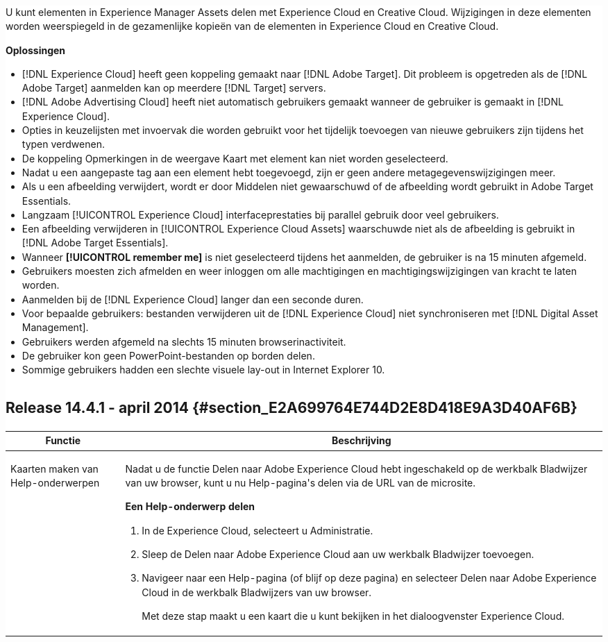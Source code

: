   <td colname="col2"> <p> U kunt elementen in Experience Manager Assets delen met Experience Cloud en Creative Cloud. Wijzigingen in deze elementen worden weerspiegeld in de gezamenlijke kopieën van de elementen in Experience Cloud en Creative Cloud. </p> </td> 
  </tr> 
 </tbody> 
</table>

**Oplossingen**

* [!DNL Experience Cloud] heeft geen koppeling gemaakt naar [!DNL Adobe Target]. Dit probleem is opgetreden als de [!DNL Adobe Target] aanmelden kan op meerdere [!DNL Target] servers.
* [!DNL Adobe Advertising Cloud] heeft niet automatisch gebruikers gemaakt wanneer de gebruiker is gemaakt in [!DNL Experience Cloud].
* Opties in keuzelijsten met invoervak die worden gebruikt voor het tijdelijk toevoegen van nieuwe gebruikers zijn tijdens het typen verdwenen.
* De koppeling Opmerkingen in de weergave Kaart met element kan niet worden geselecteerd.
* Nadat u een aangepaste tag aan een element hebt toegevoegd, zijn er geen andere metagegevenswijzigingen meer.
* Als u een afbeelding verwijdert, wordt er door Middelen niet gewaarschuwd of de afbeelding wordt gebruikt in Adobe Target Essentials.
* Langzaam [!UICONTROL Experience Cloud] interfaceprestaties bij parallel gebruik door veel gebruikers.
* Een afbeelding verwijderen in [!UICONTROL Experience Cloud Assets] waarschuwde niet als de afbeelding is gebruikt in [!DNL Adobe Target Essentials].
* Wanneer **[!UICONTROL remember me]** is niet geselecteerd tijdens het aanmelden, de gebruiker is na 15 minuten afgemeld.
* Gebruikers moesten zich afmelden en weer inloggen om alle machtigingen en machtigingswijzigingen van kracht te laten worden.
* Aanmelden bij de [!DNL Experience Cloud] langer dan een seconde duren.
* Voor bepaalde gebruikers: bestanden verwijderen uit de [!DNL Experience Cloud] niet synchroniseren met [!DNL Digital Asset Management].
* Gebruikers werden afgemeld na slechts 15 minuten browserinactiviteit.
* De gebruiker kon geen PowerPoint-bestanden op borden delen.
* Sommige gebruikers hadden een slechte visuele lay-out in Internet Explorer 10.

## Release 14.4.1 - april 2014 {#section_E2A699764E744D2E8D418E9A3D40AF6B}

<table id="table_D95C0DC64F2A4B47BAC83E504CFD6825"> 
 <thead> 
  <tr> 
   <th colname="col1" class="entry"> Functie </th> 
   <th colname="col2" class="entry"> Beschrijving </th> 
  </tr> 
 </thead>
 <tbody> 
  <tr> 
   <td colname="col1"> <p>Kaarten maken van Help-onderwerpen </p> </td> 
   <td colname="col2"> <p>Nadat u de functie Delen naar Adobe Experience Cloud hebt ingeschakeld op de werkbalk Bladwijzer van uw browser, kunt u nu Help-pagina's delen via de URL van de microsite. </p> <p> <b>Een Help-onderwerp delen</b> </p> 
    <ol id="ol_F94B816121494B0FA16CC07B0E96AED8"> 
     <li id="li_F47187D4B5FE46D3A51D257DD569B4D6"> <p>In de <span class="keyword"> Experience Cloud</span>, selecteert u <span class="uicontrol"> Administratie</span>. </p> </li> 
     <li id="li_94EF58E7A4974B63951E14F72A710183"> <p>Sleep de <span class="uicontrol"> Delen naar Adobe Experience Cloud</span> aan uw werkbalk Bladwijzer toevoegen. </p> </li> 
     <li id="li_69EEC4F25D8F4AD7AA106A10B7F50FF6"> <p>Navigeer naar een Help-pagina (of blijf op deze pagina) en selecteer <span class="uicontrol"> Delen naar Adobe Experience Cloud</span> in de werkbalk Bladwijzers van uw browser. </p> <p>Met deze stap maakt u een kaart die u kunt bekijken in het dialoogvenster <span class="wintitle"> Experience Cloud</span>. </p> </li> 
    </ol> </td> 
  </tr> 
 </tbody> 
</table>
